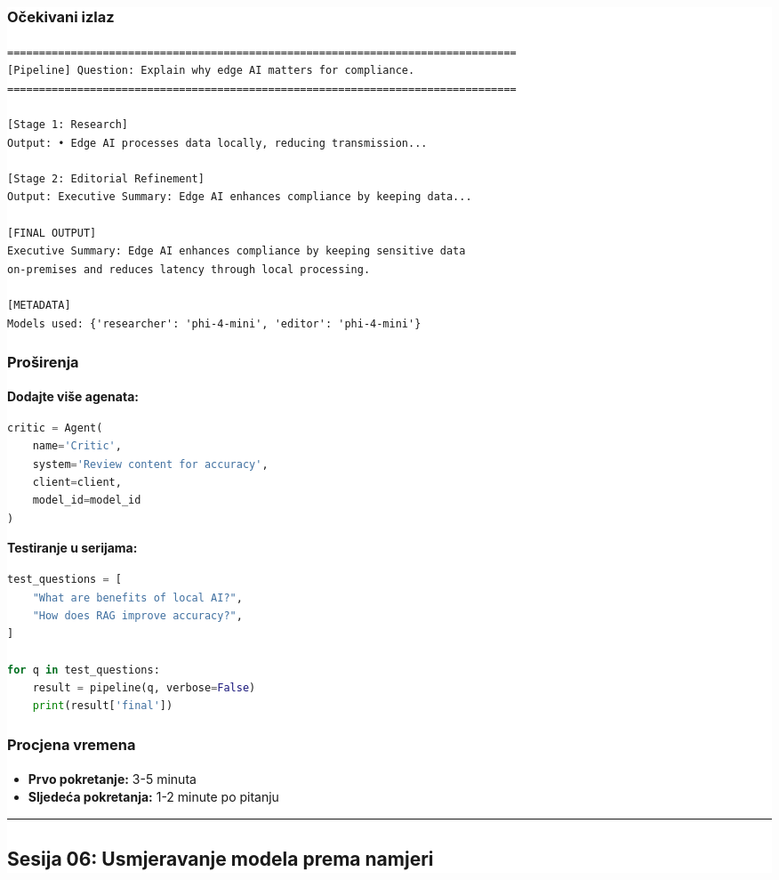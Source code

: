 ### Očekivani izlaz

```
================================================================================
[Pipeline] Question: Explain why edge AI matters for compliance.
================================================================================

[Stage 1: Research]
Output: • Edge AI processes data locally, reducing transmission...

[Stage 2: Editorial Refinement]
Output: Executive Summary: Edge AI enhances compliance by keeping data...

[FINAL OUTPUT]
Executive Summary: Edge AI enhances compliance by keeping sensitive data 
on-premises and reduces latency through local processing.

[METADATA]
Models used: {'researcher': 'phi-4-mini', 'editor': 'phi-4-mini'}
```

### Proširenja

**Dodajte više agenata:**
```python
critic = Agent(
    name='Critic',
    system='Review content for accuracy',
    client=client,
    model_id=model_id
)
```

**Testiranje u serijama:**
```python
test_questions = [
    "What are benefits of local AI?",
    "How does RAG improve accuracy?",
]

for q in test_questions:
    result = pipeline(q, verbose=False)
    print(result['final'])
```

### Procjena vremena
- **Prvo pokretanje:** 3-5 minuta
- **Sljedeća pokretanja:** 1-2 minute po pitanju

---

## Sesija 06: Usmjeravanje modela prema namjeri
